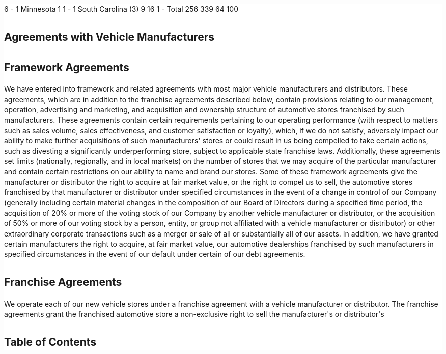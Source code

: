 <td>6</td>
<td>-</td>
<td>1</td>
</tr>
<tr>
<td>Minnesota</td>
<td>1</td>
<td>1</td>
<td>-</td>
<td>1</td>
</tr>
<tr>
<td>South Carolina  (3)</td>
<td>9</td>
<td>16</td>
<td>1</td>
<td>-</td>
</tr>
<tr>
<td>Total</td>
<td>256</td>
<td>339</td>
<td>64</td>
<td>100</td>
</tr>
</tbody>
</table>
<h2>Agreements with Vehicle Manufacturers</h2>
<h2>Framework Agreements</h2>
<p>We have entered into framework and related agreements with most major vehicle manufacturers and distributors. These agreements, which are in addition to the franchise agreements described below, contain provisions relating to our management, operation, advertising and marketing, and acquisition and ownership structure of automotive stores franchised by such manufacturers. These agreements contain certain requirements pertaining to our operating performance (with respect to matters such as sales volume, sales effectiveness, and customer satisfaction or loyalty), which, if we do not satisfy, adversely impact our ability to make further acquisitions of such manufacturers' stores or could result in us being compelled to take certain actions, such as divesting a significantly underperforming store, subject to applicable state franchise laws. Additionally, these agreements set limits (nationally, regionally, and in local markets) on the number of stores that we may acquire of the particular manufacturer and contain certain restrictions on our ability to name and brand our stores. Some of these framework agreements give the manufacturer or distributor the right to acquire at fair market value, or the right to compel us to sell, the automotive stores franchised by that manufacturer or distributor under specified circumstances in the event of a change in control of our Company (generally including certain material changes in the composition of our Board of Directors during a specified time period, the acquisition of 20% or more of the voting stock of our Company by another vehicle manufacturer or distributor, or the acquisition of 50% or more of our voting stock by a person, entity, or group not affiliated with a vehicle manufacturer or distributor) or other extraordinary corporate transactions such as a merger or sale of all or substantially all of our assets. In addition, we have granted certain manufacturers the right to acquire, at fair market value, our automotive dealerships franchised by such manufacturers in specified circumstances in the event of our default under certain of our debt agreements.</p>
<h2>Franchise Agreements</h2>
<p>We operate each of our new vehicle stores under a franchise agreement with a vehicle manufacturer or distributor. The franchise agreements grant the franchised automotive store a non-exclusive right to sell the manufacturer's or distributor's</p>
<h2>Table of Contents</h2>